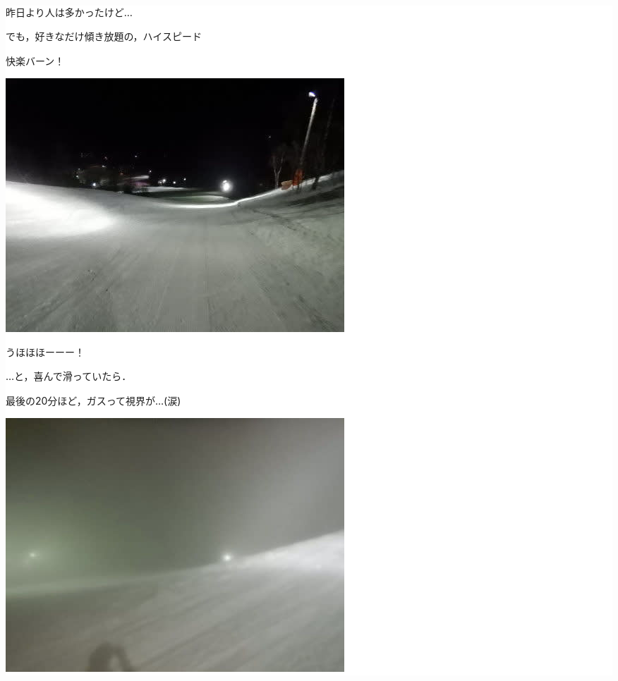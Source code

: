


昨日より人は多かったけど…


でも，好きなだけ傾き放題の，ハイスピード


快楽バーン！




![6f1e6628cfabd3ee2648f44fe61d5069.jpg](images/6f1e6628cfabd3ee2648f44fe61d5069.jpg)




うほほほーーー！


…と，喜んで滑っていたら．


最後の20分ほど，ガスって視界が…(涙)




![019738340e9cf31431caacf5fd2ca2e9.jpg](images/019738340e9cf31431caacf5fd2ca2e9.jpg)
